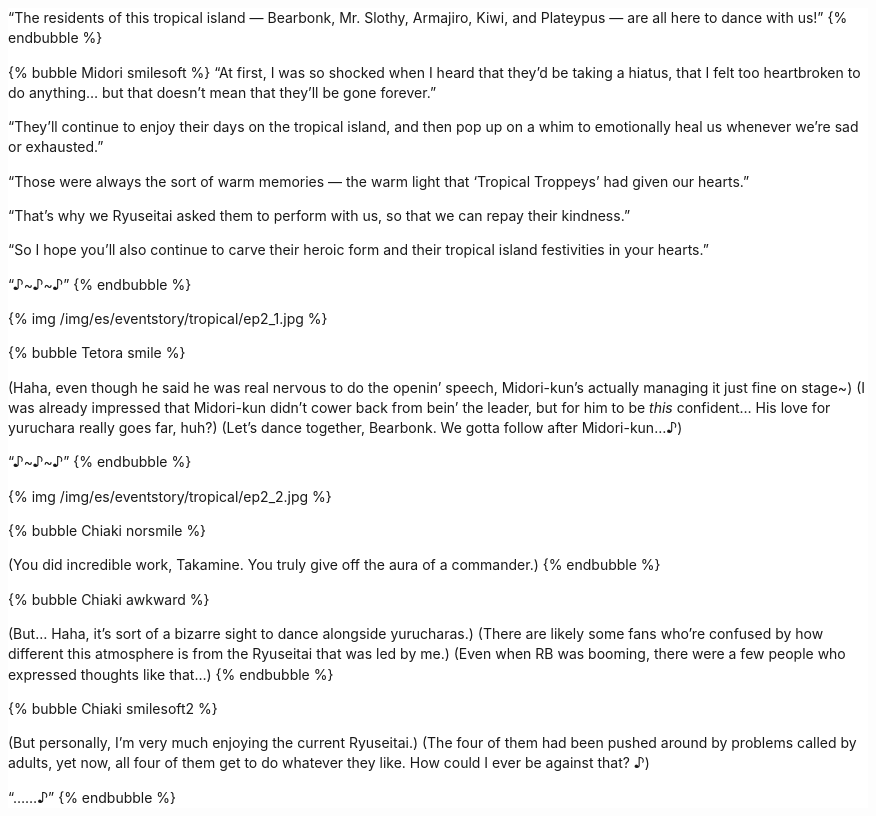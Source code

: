 “The residents of this tropical island — Bearbonk, Mr. Slothy, Armajiro, Kiwi, and Plateypus — are all here to dance with us!”
{% endbubble %}

{% bubble Midori smilesoft %}
“At first, I was so shocked when I heard that they’d be taking a hiatus, that I felt too heartbroken to do anything… but that doesn’t mean that they’ll be gone forever.”

“They’ll continue to enjoy their days on the tropical island, and then pop up on a whim to emotionally heal us whenever we’re sad or exhausted.”

“Those were always the sort of warm memories — the warm light that ‘Tropical Troppeys’ had given our hearts.”

“That’s why we Ryuseitai asked them to perform with us, so that we can repay their kindness.”

“So I hope you’ll also continue to carve their heroic form and their tropical island festivities in your hearts.”

“♪\~♪\~♪”
{% endbubble %}

{% img /img/es/eventstory/tropical/ep2_1.jpg %}

{% bubble Tetora smile %}
<th>(Haha, even though he said he was real nervous to do the openin’ speech, Midori-kun’s actually managing it just fine on stage~)</th>

<th>(I was already impressed that Midori-kun didn’t cower back from bein’ the leader, but for him to be <em>this</em> confident… His love for yuruchara really goes far, huh?)</th>

<th>(Let’s dance together, Bearbonk. We gotta follow after Midori-kun…♪)</th>

“♪\~♪\~♪”
{% endbubble %}

{% img /img/es/eventstory/tropical/ep2_2.jpg %}

{% bubble Chiaki norsmile %}
<th>(You did incredible work, Takamine. You truly give off the aura of a commander.)</th>
{% endbubble %}

{% bubble Chiaki awkward %}
<th>(But… Haha, it’s sort of a bizarre sight to dance alongside yurucharas.)</th>

<th>(There are likely some fans who’re confused by how different this atmosphere is from the Ryuseitai that was led by me.)</th>

<th>(Even when RB was booming, there were a few people who expressed thoughts like that…)</th>
{% endbubble %}

{% bubble Chiaki smilesoft2 %}
<th>(But personally, I’m very much enjoying the current Ryuseitai.)</th>

<th>(The four of them had been pushed around by problems called by adults, yet now, all four of them get to do whatever they like. How could I ever be against that? ♪)</th>

“……♪”
{% endbubble %}
